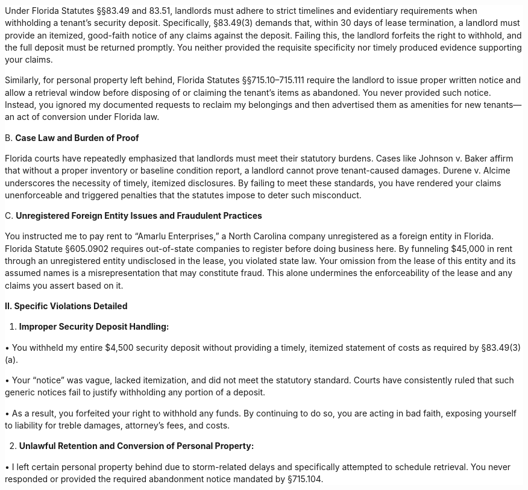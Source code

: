   

Under Florida Statutes §§83.49 and 83.51, landlords must adhere to strict timelines and evidentiary requirements when withholding a tenant’s security deposit. Specifically, §83.49(3) demands that, within 30 days of lease termination, a landlord must provide an itemized, good-faith notice of any claims against the deposit. Failing this, the landlord forfeits the right to withhold, and the full deposit must be returned promptly. You neither provided the requisite specificity nor timely produced evidence supporting your claims.

  

Similarly, for personal property left behind, Florida Statutes §§715.10–715.111 require the landlord to issue proper written notice and allow a retrieval window before disposing of or claiming the tenant’s items as abandoned. You never provided such notice. Instead, you ignored my documented requests to reclaim my belongings and then advertised them as amenities for new tenants—an act of conversion under Florida law.

  

B. **Case Law and Burden of Proof**

  

Florida courts have repeatedly emphasized that landlords must meet their statutory burdens. Cases like Johnson v. Baker affirm that without a proper inventory or baseline condition report, a landlord cannot prove tenant-caused damages. Durene v. Alcime underscores the necessity of timely, itemized disclosures. By failing to meet these standards, you have rendered your claims unenforceable and triggered penalties that the statutes impose to deter such misconduct.

  

C. **Unregistered Foreign Entity Issues and Fraudulent Practices**

  

You instructed me to pay rent to “Amarlu Enterprises,” a North Carolina company unregistered as a foreign entity in Florida. Florida Statute §605.0902 requires out-of-state companies to register before doing business here. By funneling $45,000 in rent through an unregistered entity undisclosed in the lease, you violated state law. Your omission from the lease of this entity and its assumed names is a misrepresentation that may constitute fraud. This alone undermines the enforceability of the lease and any claims you assert based on it.



**II. Specific Violations Detailed**

1. **Improper Security Deposit Handling:**

• You withheld my entire $4,500 security deposit without providing a timely, itemized statement of costs as required by §83.49(3)(a).

• Your “notice” was vague, lacked itemization, and did not meet the statutory standard. Courts have consistently ruled that such generic notices fail to justify withholding any portion of a deposit.

• As a result, you forfeited your right to withhold any funds. By continuing to do so, you are acting in bad faith, exposing yourself to liability for treble damages, attorney’s fees, and costs.

2. **Unlawful Retention and Conversion of Personal Property:**

• I left certain personal property behind due to storm-related delays and specifically attempted to schedule retrieval. You never responded or provided the required abandonment notice mandated by §715.104.
